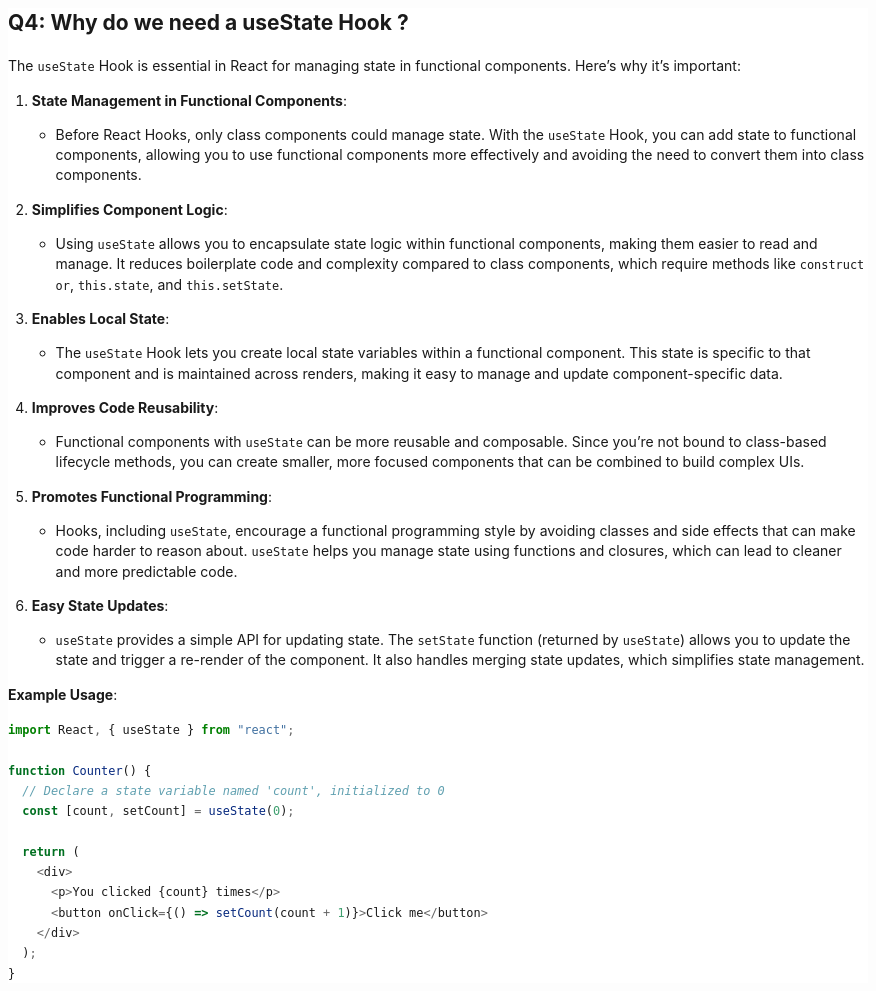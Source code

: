 ## Q4: Why do we need a useState Hook ?

The `useState` Hook is essential in React for managing state in functional components. Here’s why it’s important:

1. **State Management in Functional Components**:

   - Before React Hooks, only class components could manage state. With the `useState` Hook, you can add state to functional components, allowing you to use functional components more effectively and avoiding the need to convert them into class components.

2. **Simplifies Component Logic**:

   - Using `useState` allows you to encapsulate state logic within functional components, making them easier to read and manage. It reduces boilerplate code and complexity compared to class components, which require methods like `constructor`, `this.state`, and `this.setState`.

3. **Enables Local State**:

   - The `useState` Hook lets you create local state variables within a functional component. This state is specific to that component and is maintained across renders, making it easy to manage and update component-specific data.

4. **Improves Code Reusability**:

   - Functional components with `useState` can be more reusable and composable. Since you’re not bound to class-based lifecycle methods, you can create smaller, more focused components that can be combined to build complex UIs.

5. **Promotes Functional Programming**:

   - Hooks, including `useState`, encourage a functional programming style by avoiding classes and side effects that can make code harder to reason about. `useState` helps you manage state using functions and closures, which can lead to cleaner and more predictable code.

6. **Easy State Updates**:
   - `useState` provides a simple API for updating state. The `setState` function (returned by `useState`) allows you to update the state and trigger a re-render of the component. It also handles merging state updates, which simplifies state management.

**Example Usage**:

```javascript
import React, { useState } from "react";

function Counter() {
  // Declare a state variable named 'count', initialized to 0
  const [count, setCount] = useState(0);

  return (
    <div>
      <p>You clicked {count} times</p>
      <button onClick={() => setCount(count + 1)}>Click me</button>
    </div>
  );
}
```
